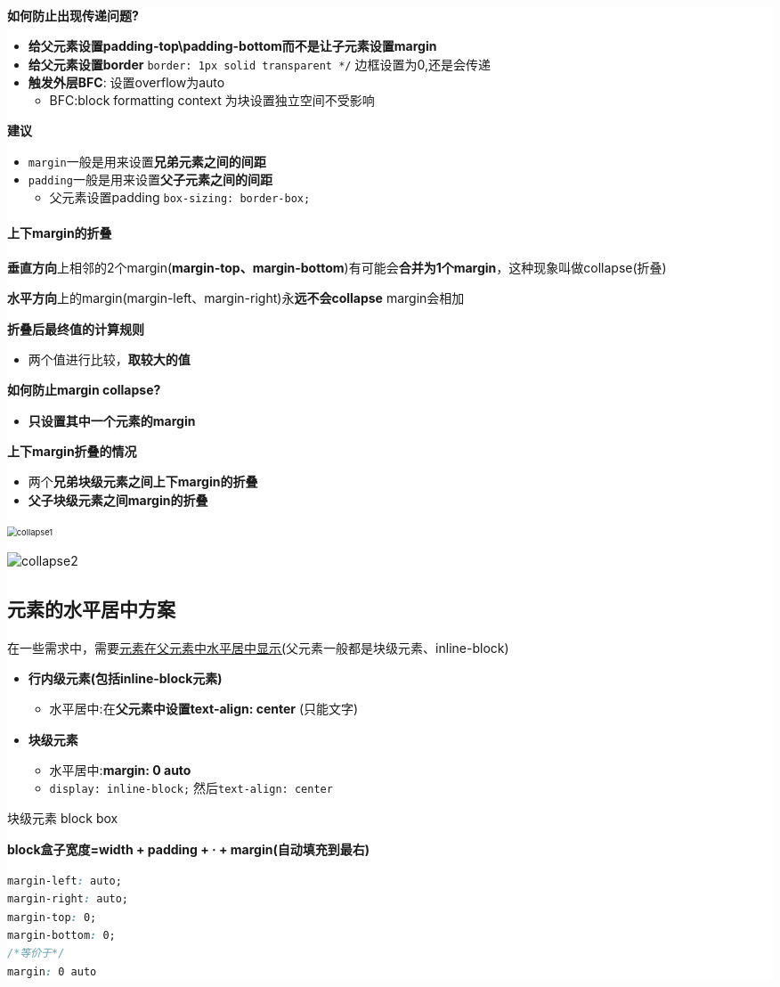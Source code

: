 **如何防止出现传递问题?**

- **给父元素设置padding-top\padding-bottom而不是让子元素设置margin**
- **给父元素设置border** `border: 1px solid transparent */` 边框设置为0,还是会传递
- **触发外层BFC**: 设置overflow为auto
  - BFC:block formatting context 为块设置独立空间不受影响

**建议**

- `margin`一般是用来设置**兄弟元素之间的间距**
- `padding`一般是用来设置**父子元素之间的间距**
  - 父元素设置padding  `box-sizing: border-box;`



#### 上下margin的折叠

**垂直方向**上相邻的2个margin(**margin-top、margin-bottom**)有可能会**合并为1个margin**，这种现象叫做collapse(折叠)

**水平方向**上的margin(margin-left、margin-right)永**远不会collapse**  margin会相加

**折叠后最终值的计算规则**

- 两个值进行比较，**取较大的值**

**如何防止margin collapse?**

- **只设置其中一个元素的margin**

**上下margin折叠的情况**

- 两个**兄弟块级元素之间上下margin的折叠**
- **父子块级元素之间margin的折叠**

<img src="/Users/wsp/Documents/Front-End/Code/Learn_HTML_CSS/img/collapse1.png" alt="collapse1" style="zoom:67%;" />

![collapse2](/Users/wsp/Documents/Front-End/Code/Learn_HTML_CSS/img/collapse2.png)





## 元素的水平居中方案

 在一些需求中，需要<u>元素在父元素中水平居中显示(</u>父元素一般都是块级元素、inline-block)

- **行内级元素(包括inline-block元素)**
  - 水平居中:在**父元素中设置text-align: center** (只能文字)

- **块级元素**
  - 水平居中:**margin: 0 auto**
  - `display: inline-block;` 然后`text-align: center`

块级元素 block box 

**block盒子宽度=width + padding + · + margin(自动填充到最右)**

```css
margin-left: auto;
margin-right: auto;
margin-top: 0;
margin-bottom: 0;
/*等价于*/
margin: 0 auto
```
